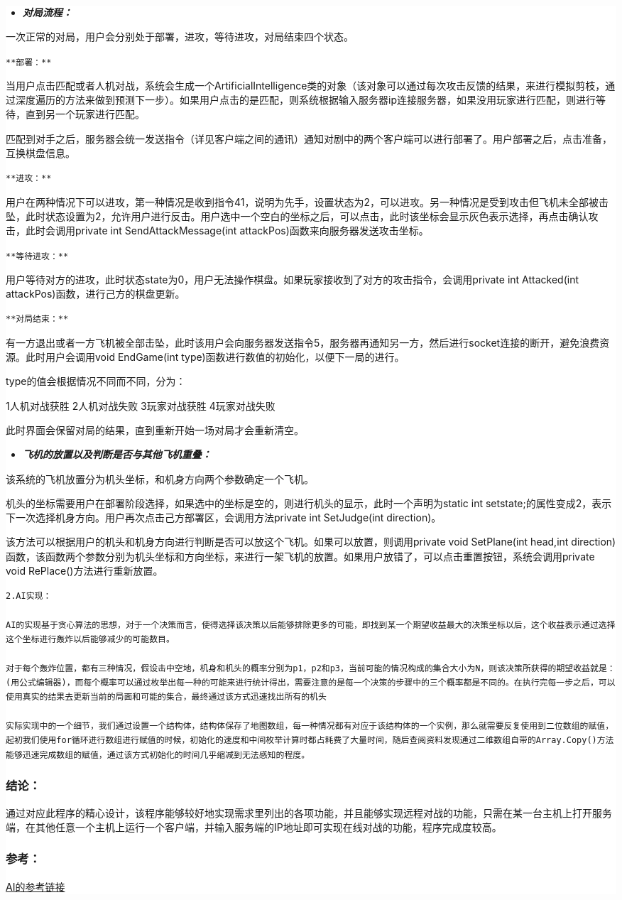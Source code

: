 * ***对局流程：***

一次正常的对局，用户会分别处于部署，进攻，等待进攻，对局结束四个状态。

    **部署：**

当用户点击匹配或者人机对战，系统会生成一个ArtificialIntelligence类的对象（该对象可以通过每次攻击反馈的结果，来进行模拟剪枝，通过深度遍历的方法来做到预测下一步）。如果用户点击的是匹配，则系统根据输入服务器ip连接服务器，如果没用玩家进行匹配，则进行等待，直到另一个玩家进行匹配。

匹配到对手之后，服务器会统一发送指令（详见客户端之间的通讯）通知对剧中的两个客户端可以进行部署了。用户部署之后，点击准备，互换棋盘信息。

    **进攻：**

用户在两种情况下可以进攻，第一种情况是收到指令41，说明为先手，设置状态为2，可以进攻。另一种情况是受到攻击但飞机未全部被击坠，此时状态设置为2，允许用户进行反击。用户选中一个空白的坐标之后，可以点击，此时该坐标会显示灰色表示选择，再点击确认攻击，此时会调用private int SendAttackMessage(int attackPos)函数来向服务器发送攻击坐标。

    **等待进攻：**

用户等待对方的进攻，此时状态state为0，用户无法操作棋盘。如果玩家接收到了对方的攻击指令，会调用private int Attacked(int
attackPos)函数，进行己方的棋盘更新。

    **对局结束：**

有一方退出或者一方飞机被全部击坠，此时该用户会向服务器发送指令5，服务器再通知另一方，然后进行socket连接的断开，避免浪费资源。此时用户会调用void EndGame(int type)函数进行数值的初始化，以便下一局的进行。

type的值会根据情况不同而不同，分为：

1人机对战获胜 2人机对战失败 3玩家对战获胜 4玩家对战失败

此时界面会保留对局的结果，直到重新开始一场对局才会重新清空。

* ***飞机的放置以及判断是否与其他飞机重叠：***

该系统的飞机放置分为机头坐标，和机身方向两个参数确定一个飞机。

   机头的坐标需要用户在部署阶段选择，如果选中的坐标是空的，则进行机头的显示，此时一个声明为static
int setstate;的属性变成2，表示下一次选择机身方向。用户再次点击己方部署区，会调用方法private int SetJudge(int direction)。

   该方法可以根据用户的机头和机身方向进行判断是否可以放这个飞机。如果可以放置，则调用private void SetPlane(int head,int direction)函数，该函数两个参数分别为机头坐标和方向坐标，来进行一架飞机的放置。如果用户放错了，可以点击重置按钮，系统会调用private void RePlace()方法进行重新放置。

    2.AI实现：

    AI的实现基于贪心算法的思想，对于一个决策而言，使得选择该决策以后能够排除更多的可能，即找到某一个期望收益最大的决策坐标以后，这个收益表示通过选择这个坐标进行轰炸以后能够减少的可能数目。

    对于每个轰炸位置，都有三种情况，假设击中空地，机身和机头的概率分别为p1，p2和p3，当前可能的情况构成的集合大小为N，则该决策所获得的期望收益就是：(用公式编辑器)，而每个概率可以通过枚举出每一种的可能来进行统计得出，需要注意的是每一个决策的步骤中的三个概率都是不同的。在执行完每一步之后，可以使用真实的结果去更新当前的局面和可能的集合，最终通过该方式迅速找出所有的机头

    实际实现中的一个细节，我们通过设置一个结构体，结构体保存了地图数组，每一种情况都有对应于该结构体的一个实例，那么就需要反复使用到二位数组的赋值，起初我们使用for循环进行数组进行赋值的时候，初始化的速度和中间枚举计算时都占耗费了大量时间，随后查阅资料发现通过二维数组自带的Array.Copy()方法能够迅速完成数组的赋值，通过该方式初始化的时间几乎缩减到无法感知的程度。

### 结论：

通过对应此程序的精心设计，该程序能够较好地实现需求里列出的各项功能，并且能够实现远程对战的功能，只需在某一台主机上打开服务端，在其他任意一个主机上运行一个客户端，并输入服务端的IP地址即可实现在线对战的功能，程序完成度较高。

### 参考：

[AI的参考链接](https://zhuanlan.zhihu.com/p/423834026)
